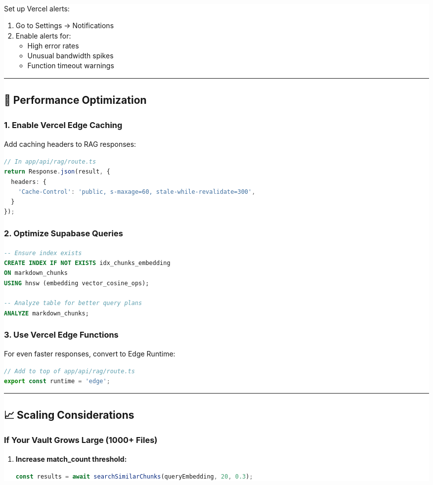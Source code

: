 Set up Vercel alerts:
1. Go to Settings → Notifications
2. Enable alerts for:
   - High error rates
   - Unusual bandwidth spikes
   - Function timeout warnings

---

## 🎯 Performance Optimization

### 1. Enable Vercel Edge Caching

Add caching headers to RAG responses:

```typescript
// In app/api/rag/route.ts
return Response.json(result, {
  headers: {
    'Cache-Control': 'public, s-maxage=60, stale-while-revalidate=300',
  }
});
```

### 2. Optimize Supabase Queries

```sql
-- Ensure index exists
CREATE INDEX IF NOT EXISTS idx_chunks_embedding
ON markdown_chunks
USING hnsw (embedding vector_cosine_ops);

-- Analyze table for better query plans
ANALYZE markdown_chunks;
```

### 3. Use Vercel Edge Functions

For even faster responses, convert to Edge Runtime:

```typescript
// Add to top of app/api/rag/route.ts
export const runtime = 'edge';
```

---

## 📈 Scaling Considerations

### If Your Vault Grows Large (1000+ Files)

1. **Increase match_count threshold:**
   ```typescript
   const results = await searchSimilarChunks(queryEmbedding, 20, 0.3);
   ```
